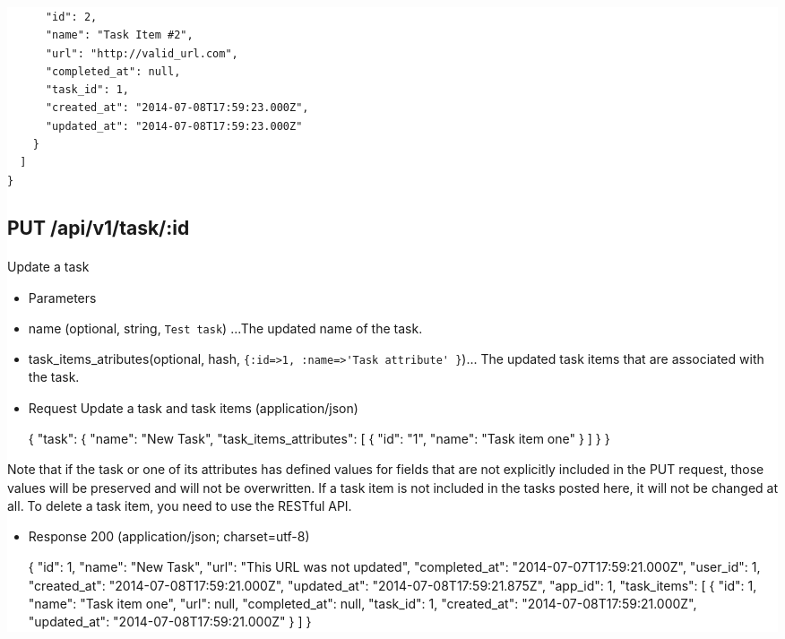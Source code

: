           "id": 2,
          "name": "Task Item #2",
          "url": "http://valid_url.com",
          "completed_at": null,
          "task_id": 1,
          "created_at": "2014-07-08T17:59:23.000Z",
          "updated_at": "2014-07-08T17:59:23.000Z"
        }
      ]
    }


## PUT /api/v1/task/:id

Update a task

+ Parameters

+ name (optional, string, `Test task`) ...The updated name of the task.
+ task_items_atributes(optional, hash, `{:id=>1, :name=>'Task attribute' }`)... The updated task items that are associated with the task.

+ Request Update a task and task items (application/json)

    {
      "task": {
        "name": "New Task",
        "task_items_attributes": [
        {
          "id": "1",
          "name": "Task item one"
        }
        ]
      }
    }

Note that if the task or one of its attributes has defined values for fields that are not explicitly included in the PUT request,
those values will be preserved and will not be overwritten. If a task item is not included in the tasks posted here, it will not be changed at all. To delete a task item, you need to use the RESTful API.

+ Response 200 (application/json; charset=utf-8)

    {
      "id": 1,
      "name": "New Task",
      "url": "This URL was not updated",
      "completed_at": "2014-07-07T17:59:21.000Z",
      "user_id": 1,
      "created_at": "2014-07-08T17:59:21.000Z",
      "updated_at": "2014-07-08T17:59:21.875Z",
      "app_id": 1,
      "task_items": [
      {
        "id": 1,
        "name": "Task item one",
        "url": null,
        "completed_at": null,
        "task_id": 1,
        "created_at": "2014-07-08T17:59:21.000Z",
        "updated_at": "2014-07-08T17:59:21.000Z"
      }
      ]
    }
